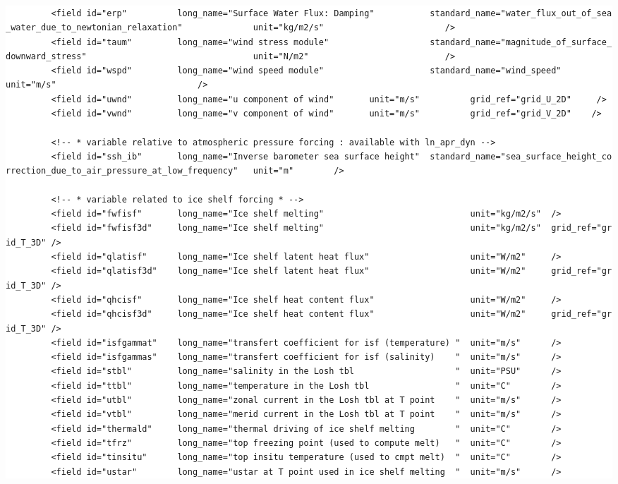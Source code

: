 	         <field id="erp"          long_name="Surface Water Flux: Damping"           standard_name="water_flux_out_of_sea_water_due_to_newtonian_relaxation"              unit="kg/m2/s"                        />
	         <field id="taum"         long_name="wind stress module"                    standard_name="magnitude_of_surface_downward_stress"                                 unit="N/m2"                           />
	         <field id="wspd"         long_name="wind speed module"                     standard_name="wind_speed"                                                           unit="m/s"                            />
	         <field id="uwnd"         long_name="u component of wind"       unit="m/s"          grid_ref="grid_U_2D"     />
	         <field id="vwnd"         long_name="v component of wind"       unit="m/s"          grid_ref="grid_V_2D"    />
	         
	         <!-- * variable relative to atmospheric pressure forcing : available with ln_apr_dyn -->
	         <field id="ssh_ib"       long_name="Inverse barometer sea surface height"  standard_name="sea_surface_height_correction_due_to_air_pressure_at_low_frequency"   unit="m"        />

	         <!-- * variable related to ice shelf forcing * -->
	         <field id="fwfisf"       long_name="Ice shelf melting"                             unit="kg/m2/s"  />
	         <field id="fwfisf3d"     long_name="Ice shelf melting"                             unit="kg/m2/s"  grid_ref="grid_T_3D" />
	         <field id="qlatisf"      long_name="Ice shelf latent heat flux"                    unit="W/m2"     />
	         <field id="qlatisf3d"    long_name="Ice shelf latent heat flux"                    unit="W/m2"     grid_ref="grid_T_3D" />
	         <field id="qhcisf"       long_name="Ice shelf heat content flux"                   unit="W/m2"     />
	         <field id="qhcisf3d"     long_name="Ice shelf heat content flux"                   unit="W/m2"     grid_ref="grid_T_3D" />
	         <field id="isfgammat"    long_name="transfert coefficient for isf (temperature) "  unit="m/s"      />
	         <field id="isfgammas"    long_name="transfert coefficient for isf (salinity)    "  unit="m/s"      />
	         <field id="stbl"         long_name="salinity in the Losh tbl                    "  unit="PSU"      />
	         <field id="ttbl"         long_name="temperature in the Losh tbl                 "  unit="C"        />
	         <field id="utbl"         long_name="zonal current in the Losh tbl at T point    "  unit="m/s"      />
	         <field id="vtbl"         long_name="merid current in the Losh tbl at T point    "  unit="m/s"      />
	         <field id="thermald"     long_name="thermal driving of ice shelf melting        "  unit="C"        />
	         <field id="tfrz"         long_name="top freezing point (used to compute melt)   "  unit="C"        />
	         <field id="tinsitu"      long_name="top insitu temperature (used to cmpt melt)  "  unit="C"        />
	         <field id="ustar"        long_name="ustar at T point used in ice shelf melting  "  unit="m/s"      />
